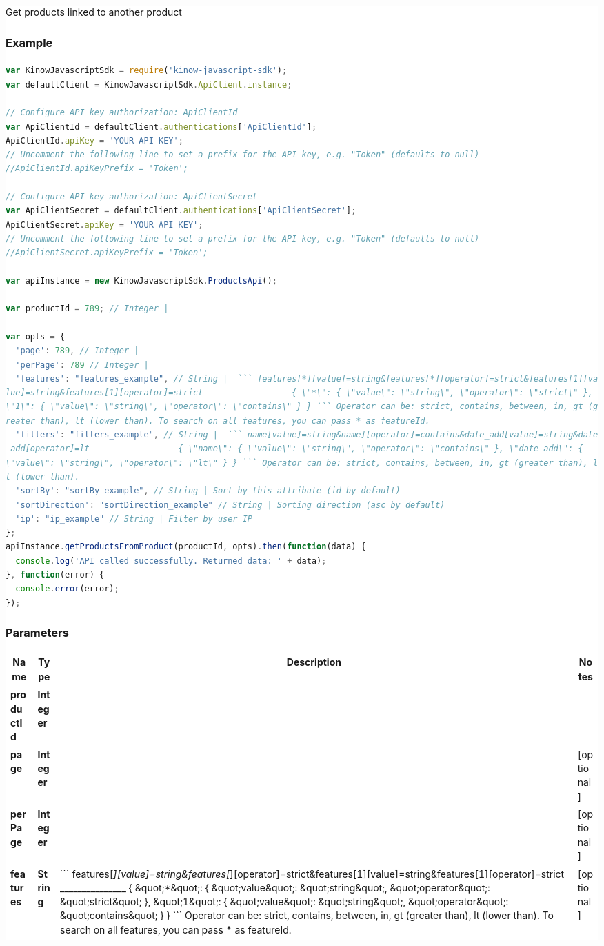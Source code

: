 
Get products linked to another product

### Example
```javascript
var KinowJavascriptSdk = require('kinow-javascript-sdk');
var defaultClient = KinowJavascriptSdk.ApiClient.instance;

// Configure API key authorization: ApiClientId
var ApiClientId = defaultClient.authentications['ApiClientId'];
ApiClientId.apiKey = 'YOUR API KEY';
// Uncomment the following line to set a prefix for the API key, e.g. "Token" (defaults to null)
//ApiClientId.apiKeyPrefix = 'Token';

// Configure API key authorization: ApiClientSecret
var ApiClientSecret = defaultClient.authentications['ApiClientSecret'];
ApiClientSecret.apiKey = 'YOUR API KEY';
// Uncomment the following line to set a prefix for the API key, e.g. "Token" (defaults to null)
//ApiClientSecret.apiKeyPrefix = 'Token';

var apiInstance = new KinowJavascriptSdk.ProductsApi();

var productId = 789; // Integer | 

var opts = { 
  'page': 789, // Integer | 
  'perPage': 789 // Integer | 
  'features': "features_example", // String |  ``` features[*][value]=string&features[*][operator]=strict&features[1][value]=string&features[1][operator]=strict _______________  { \"*\": { \"value\": \"string\", \"operator\": \"strict\" }, \"1\": { \"value\": \"string\", \"operator\": \"contains\" } } ``` Operator can be: strict, contains, between, in, gt (greater than), lt (lower than). To search on all features, you can pass * as featureId.
  'filters': "filters_example", // String |  ``` name[value]=string&name][operator]=contains&date_add[value]=string&date_add[operator]=lt _______________  { \"name\": { \"value\": \"string\", \"operator\": \"contains\" }, \"date_add\": { \"value\": \"string\", \"operator\": \"lt\" } } ``` Operator can be: strict, contains, between, in, gt (greater than), lt (lower than).
  'sortBy': "sortBy_example", // String | Sort by this attribute (id by default)
  'sortDirection': "sortDirection_example" // String | Sorting direction (asc by default)
  'ip': "ip_example" // String | Filter by user IP
};
apiInstance.getProductsFromProduct(productId, opts).then(function(data) {
  console.log('API called successfully. Returned data: ' + data);
}, function(error) {
  console.error(error);
});

```

### Parameters

Name | Type | Description  | Notes
------------- | ------------- | ------------- | -------------
 **productId** | **Integer**|  | 
 **page** | **Integer**|  | [optional] 
 **perPage** | **Integer**|  | [optional] 
 **features** | **String**|  &#x60;&#x60;&#x60; features[*][value]&#x3D;string&amp;features[*][operator]&#x3D;strict&amp;features[1][value]&#x3D;string&amp;features[1][operator]&#x3D;strict _______________  { \&quot;*\&quot;: { \&quot;value\&quot;: \&quot;string\&quot;, \&quot;operator\&quot;: \&quot;strict\&quot; }, \&quot;1\&quot;: { \&quot;value\&quot;: \&quot;string\&quot;, \&quot;operator\&quot;: \&quot;contains\&quot; } } &#x60;&#x60;&#x60; Operator can be: strict, contains, between, in, gt (greater than), lt (lower than). To search on all features, you can pass * as featureId. | [optional] 